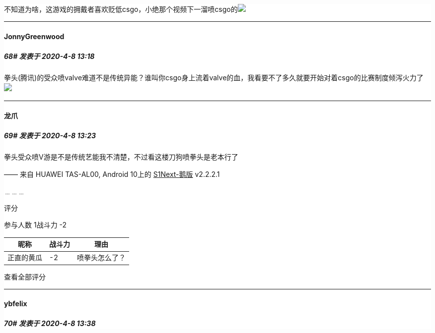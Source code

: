


不知道为啥，这游戏的拥戴者喜欢贬低csgo，小绝那个视频下一溜喷csgo的<img src="https://static.saraba1st.com/image/smiley/face2017/048.png" referrerpolicy="no-referrer">







*****

####  JonnyGreenwood  
##### 68#       发表于 2020-4-8 13:18




拳头(腾讯)的受众喷valve难道不是传统异能？谁叫你csgo身上流着valve的血，我看要不了多久就要开始对着csgo的比赛制度倾泻火力了<img src="https://static.saraba1st.com/image/smiley/face2017/066.png" referrerpolicy="no-referrer">







*****

####  龙爪  
##### 69#       发表于 2020-4-8 13:23




拳头受众喷V游是不是传统艺能我不清楚，不过看这楼刀狗喷拳头是老本行了

—— 来自 HUAWEI TAS-AL00, Android 10上的 [S1Next-鹅版](https://github.com/ykrank/S1-Next/releases) v2.2.2.1



﹍﹍﹍

评分





 参与人数 1战斗力 -2

|昵称|战斗力|理由|
|----|---|---|
| 正直的黄瓜|-2|喷拳头怎么了？|



查看全部评分






*****

####  ybfelix  
##### 70#       发表于 2020-4-8 13:38
